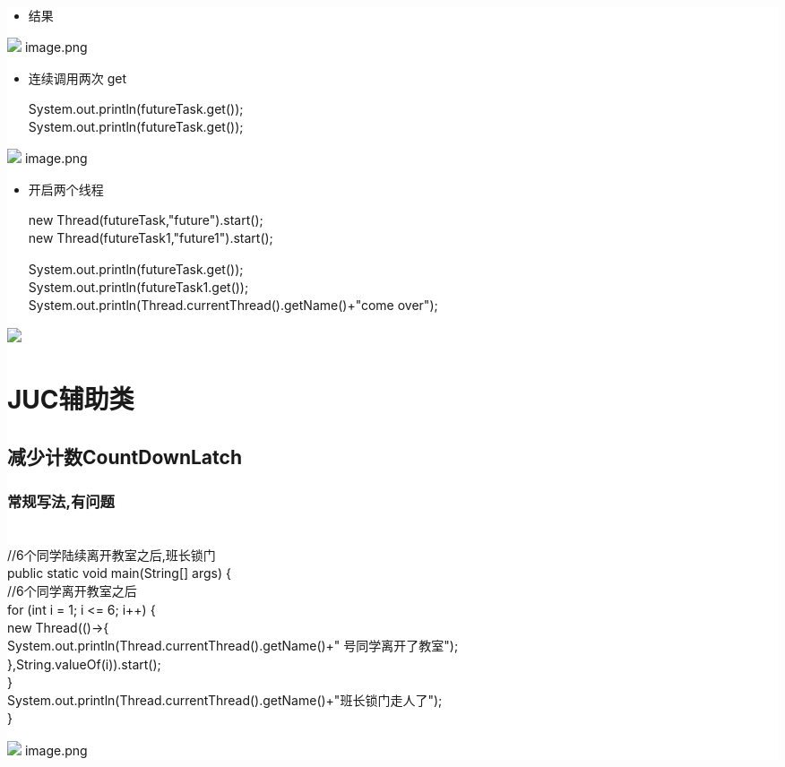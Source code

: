 
  * 结果 

![](https://mmbiz.qpic.cn/mmbiz_png/hyAMveHd7sfbwGpppHrhqvOurTUfOnyLoB3zYl71jjLlZEuOdBu733CPFBv0FBQ8gF5OsuxjIntpXNq3FBvbPw/640?wx_fmt=png&from=appmsg)
image.png

  * 连续调用两次 get 

    
    
    System.out.println(futureTask.get());  
    System.out.println(futureTask.get());  
    

![](https://mmbiz.qpic.cn/mmbiz_png/hyAMveHd7sfbwGpppHrhqvOurTUfOnyLngl0DTYKG8ia2panrKggUztb08Pok9U6nHeq1j8CwbK5dxjXPQjEOBQ/640?wx_fmt=png&from=appmsg)
image.png

  * 开启两个线程 

    
    
    new Thread(futureTask,"future").start();  
    new Thread(futureTask1,"future1").start();  
    
    System.out.println(futureTask.get());  
    System.out.println(futureTask1.get());  
    System.out.println(Thread.currentThread().getName()+"come over");  
    

![](https://mmbiz.qpic.cn/mmbiz_png/hyAMveHd7sfbwGpppHrhqvOurTUfOnyLLMc7phwQy4B4AQLeNxmQpCx6vBvKKGChsTlzBUQPurN0lico7xdiagsA/640?wx_fmt=png&from=appmsg)

#  JUC辅助类

  

##  减少计数CountDownLatch

  

###  常规写法,有问题


​    
     //6个同学陆续离开教室之后,班长锁门  
        public static void main(String[] args) {  
            //6个同学离开教室之后  
            for (int i = 1; i <= 6; i++) {  
                new Thread(()->{  
                    System.out.println(Thread.currentThread().getName()+" 号同学离开了教室");  
                },String.valueOf(i)).start();  
            }  
            System.out.println(Thread.currentThread().getName()+"班长锁门走人了");  
        }  


![](https://mmbiz.qpic.cn/mmbiz_png/hyAMveHd7sfbwGpppHrhqvOurTUfOnyLfgkNr2icrONuIfwfU6vLVSRChL6OLTicJ8F5ic2yojM1n9m2CMCuWIR7w/640?wx_fmt=png&from=appmsg)
image.png
